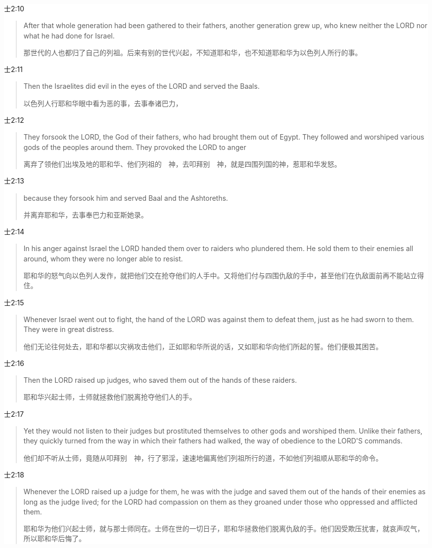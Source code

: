 
士2:10
> After that whole generation had been gathered to their fathers, another generation grew up, who knew neither the LORD nor what he had done for Israel.
>
> 那世代的人也都归了自己的列祖。后来有别的世代兴起，不知道耶和华，也不知道耶和华为以色列人所行的事。


士2:11
> Then the Israelites did evil in the eyes of the LORD and served the Baals.
>
> 以色列人行耶和华眼中看为恶的事，去事奉诸巴力，


士2:12
> They forsook the LORD, the God of their fathers, who had brought them out of Egypt. They followed and worshiped various gods of the peoples around them. They provoked the LORD to anger
>
> 离弃了领他们出埃及地的耶和华、他们列祖的　神，去叩拜别　神，就是四围列国的神，惹耶和华发怒。


士2:13
> because they forsook him and served Baal and the Ashtoreths.
>
> 并离弃耶和华，去事奉巴力和亚斯她录。


士2:14
> In his anger against Israel the LORD handed them over to raiders who plundered them. He sold them to their enemies all around, whom they were no longer able to resist.
>
> 耶和华的怒气向以色列人发作，就把他们交在抢夺他们的人手中。又将他们付与四围仇敌的手中，甚至他们在仇敌面前再不能站立得住。


士2:15
> Whenever Israel went out to fight, the hand of the LORD was against them to defeat them, just as he had sworn to them. They were in great distress.
>
> 他们无论往何处去，耶和华都以灾祸攻击他们，正如耶和华所说的话，又如耶和华向他们所起的誓。他们便极其困苦。


士2:16
> Then the LORD raised up judges, who saved them out of the hands of these raiders.
>
> 耶和华兴起士师，士师就拯救他们脱离抢夺他们人的手。


士2:17
> Yet they would not listen to their judges but prostituted themselves to other gods and worshiped them. Unlike their fathers, they quickly turned from the way in which their fathers had walked, the way of obedience to the LORD'S commands.
>
> 他们却不听从士师，竟随从叩拜别　神，行了邪淫，速速地偏离他们列祖所行的道，不如他们列祖顺从耶和华的命令。


士2:18
> Whenever the LORD raised up a judge for them, he was with the judge and saved them out of the hands of their enemies as long as the judge lived; for the LORD had compassion on them as they groaned under those who oppressed and afflicted them.
>
> 耶和华为他们兴起士师，就与那士师同在。士师在世的一切日子，耶和华拯救他们脱离仇敌的手。他们因受欺压扰害，就哀声叹气，所以耶和华后悔了。
